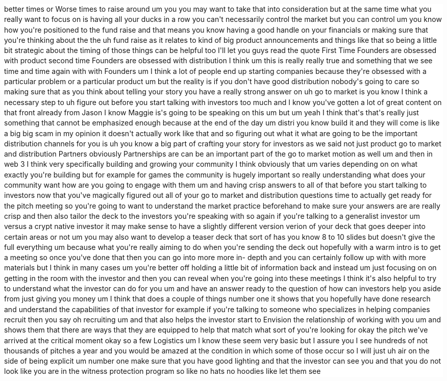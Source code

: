 better times or Worse times to raise around um you you may want to take that into consideration but at the same time what you really want to focus on is having all your ducks in a row you can't necessarily control the market but you can control um you know how you're positioned to the fund raise and that means you know having a good handle on your financials or making sure that you're thinking about the the uh fund raise as it relates to kind of big product announcements and things like that so being a little bit strategic about the timing of those things can be helpful too I'll let you guys read the quote First Time Founders are obsessed with product second time Founders are obsessed with distribution I think um this is really really true and something that we see time and time again with with Founders um I think a lot of people end up starting companies because they're obsessed with a particular problem or a particular product um but the reality is if you don't have good distribution nobody's going to care so making sure that as you think about telling your story you have a really strong answer on uh go to market is you know I think a necessary step to uh figure out before you start talking with investors too much and I know you've gotten a lot of great content on that front already from Jason I know Maggie is's going to be speaking on this um but um yeah I think that's that's really just something that cannot be emphasized enough because at the end of the day um distri you know build it and they will come is like a big big scam in my opinion it doesn't actually work like that and so figuring out what it what are going to be the important distribution channels for you is uh you know a big part of crafting your story for investors as we said not just product go to market and distribution Partners obviously Partnerships are can be an important part of the go to market motion as well um and then in web 3 I think very specifically building and growing your community I think obviously that um varies depending on on what exactly you're building but for example for games the community is hugely important so really understanding what does your community want how are you going to engage with them um and having crisp answers to all of that before you start talking to investors now that you've magically figured out all of your go to market and distribution questions time to actually get ready for the pitch meeting so you're going to want to understand the market practice beforehand to make sure your answers are are really crisp and then also tailor the deck to the investors you're speaking with so again if you're talking to a generalist investor um versus a crypt native investor it may make sense to have a slightly different version verion of your deck that goes deeper into certain areas or not um you may also want to develop a teaser deck that sort of has you know 8 to 10 slides but doesn't give the full everything um because what you're really aiming to do when you're sending the deck out hopefully with a warm intro is to get a meeting so once you've done that then you can go into more more in- depth and you can certainly follow up with with more materials but I think in many cases um you're better off holding a little bit of information back and instead um just focusing on on getting in the room with the investor and then you can reveal when you're going into these meetings I think it's also helpful to try to understand what the investor can do for you um and have an answer ready to the question of how can investors help you aside from just giving you money um I think that does a couple of things number one it shows that you hopefully have done research and understand the capabilities of that investor for example if you're talking to someone who specializes in helping companies recruit then you say oh recruiting um and that also helps the investor start to Envision the relationship of working with you um and shows them that there are ways that they are equipped to help that match what sort of you're looking for okay the pitch we've arrived at the critical moment okay so a few Logistics um I know these seem very basic but I assure you I see hundreds of not thousands of pitches a year and you would be amazed at the condition in which some of those occur so I will just uh air on the side of being explicit um number one make sure that you have good lighting and that the investor can see you and that you do not look like you are in the witness protection program so like no hats no hoodies like let them see
